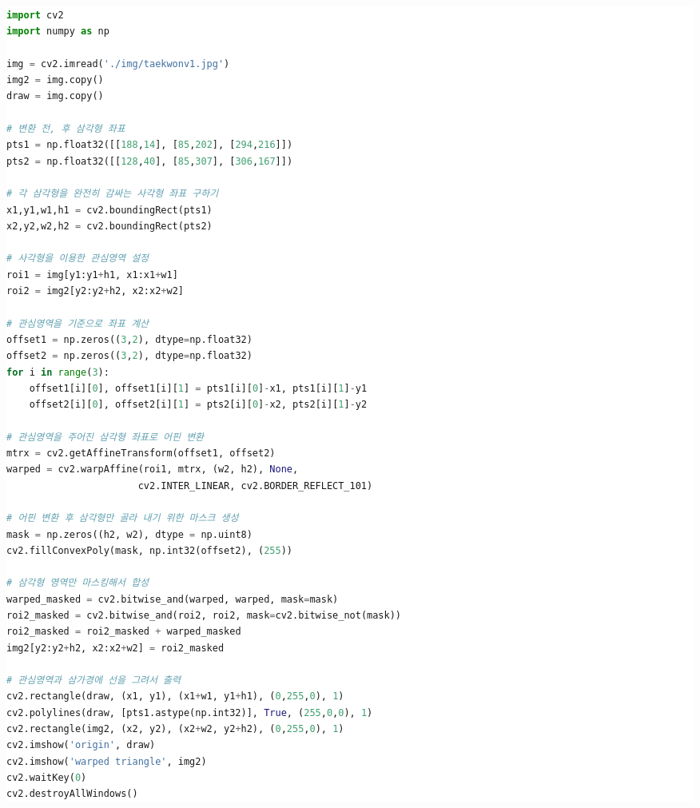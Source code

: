 
```python
import cv2
import numpy as np

img = cv2.imread('./img/taekwonv1.jpg')
img2 = img.copy()
draw = img.copy()

# 변환 전, 후 삼각형 좌표
pts1 = np.float32([[188,14], [85,202], [294,216]])
pts2 = np.float32([[128,40], [85,307], [306,167]])

# 각 삼각형을 완전히 감싸는 사각형 좌표 구하기
x1,y1,w1,h1 = cv2.boundingRect(pts1)
x2,y2,w2,h2 = cv2.boundingRect(pts2)

# 사각형을 이용한 관심영역 설정
roi1 = img[y1:y1+h1, x1:x1+w1]
roi2 = img2[y2:y2+h2, x2:x2+w2]

# 관심영역을 기준으로 좌표 계산
offset1 = np.zeros((3,2), dtype=np.float32)
offset2 = np.zeros((3,2), dtype=np.float32)
for i in range(3):
    offset1[i][0], offset1[i][1] = pts1[i][0]-x1, pts1[i][1]-y1
    offset2[i][0], offset2[i][1] = pts2[i][0]-x2, pts2[i][1]-y2

# 관심영역을 주어진 삼각형 좌표로 어핀 변환
mtrx = cv2.getAffineTransform(offset1, offset2)
warped = cv2.warpAffine(roi1, mtrx, (w2, h2), None,
                       cv2.INTER_LINEAR, cv2.BORDER_REFLECT_101)

# 어핀 변환 후 삼각형만 골라 내기 위한 마스크 생성
mask = np.zeros((h2, w2), dtype = np.uint8)
cv2.fillConvexPoly(mask, np.int32(offset2), (255))

# 삼각형 영역만 마스킹해서 합성
warped_masked = cv2.bitwise_and(warped, warped, mask=mask)
roi2_masked = cv2.bitwise_and(roi2, roi2, mask=cv2.bitwise_not(mask))
roi2_masked = roi2_masked + warped_masked
img2[y2:y2+h2, x2:x2+w2] = roi2_masked

# 관심영역과 삼가경에 선을 그려서 출력
cv2.rectangle(draw, (x1, y1), (x1+w1, y1+h1), (0,255,0), 1)
cv2.polylines(draw, [pts1.astype(np.int32)], True, (255,0,0), 1)
cv2.rectangle(img2, (x2, y2), (x2+w2, y2+h2), (0,255,0), 1)
cv2.imshow('origin', draw)
cv2.imshow('warped triangle', img2)
cv2.waitKey(0)
cv2.destroyAllWindows()
```
